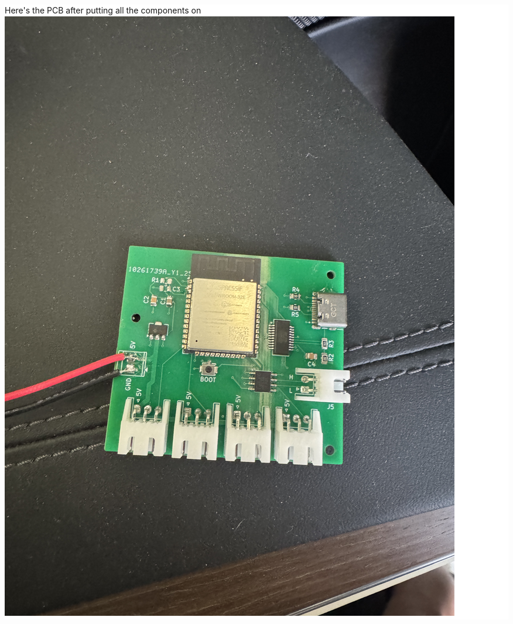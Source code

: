 
Here's the PCB after putting all the components on  
![PCB Assembled](assets/Tesla%20Ambient%20Lighting-1752691993665.jpg)
